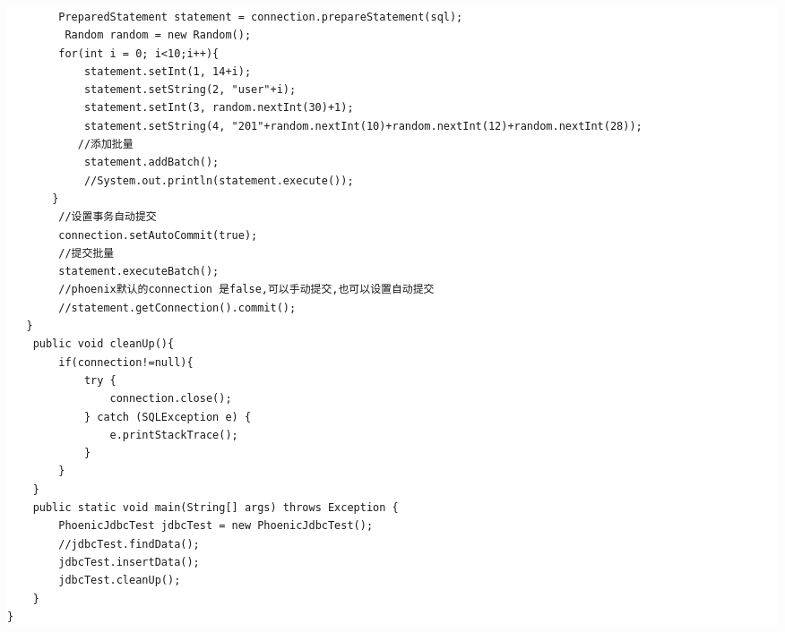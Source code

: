 ``` stylus
    	PreparedStatement statement = connection.prepareStatement(sql);
         Random random = new Random();
        for(int i = 0; i<10;i++){
        	statement.setInt(1, 14+i);
        	statement.setString(2, "user"+i);
        	statement.setInt(3, random.nextInt(30)+1);
        	statement.setString(4, "201"+random.nextInt(10)+random.nextInt(12)+random.nextInt(28));
           //添加批量
        	statement.addBatch();
        	//System.out.println(statement.execute());
       }
    	//设置事务自动提交
    	connection.setAutoCommit(true);
    	//提交批量
        statement.executeBatch();
        //phoenix默认的connection 是false,可以手动提交,也可以设置自动提交
        //statement.getConnection().commit();
   }
    public void cleanUp(){
    	if(connection!=null){
    		try {
				connection.close();
			} catch (SQLException e) {
				e.printStackTrace();
			}
    	}
    }
    public static void main(String[] args) throws Exception {
		PhoenicJdbcTest jdbcTest = new PhoenicJdbcTest();
		//jdbcTest.findData();
		jdbcTest.insertData();
		jdbcTest.cleanUp();
	}
}

```






  [1]: https://www.github.com/zyzfirst/note_images/raw/master/%E5%B0%8F%E4%B9%A6%E5%8C%A0/1509806793574.jpg
  [2]: https://www.github.com/zyzfirst/note_images/raw/master/%E5%B0%8F%E4%B9%A6%E5%8C%A0/1509807676991.jpg
  [3]: https://www.github.com/zyzfirst/note_images/raw/master/%E5%B0%8F%E4%B9%A6%E5%8C%A0/1509806990694.jpg
  [4]: https://www.github.com/zyzfirst/note_images/raw/master/%E5%B0%8F%E4%B9%A6%E5%8C%A0/1509807031279.jpg
  [5]: https://www.github.com/zyzfirst/note_images/raw/master/%E5%B0%8F%E4%B9%A6%E5%8C%A0/1509807048162.jpg